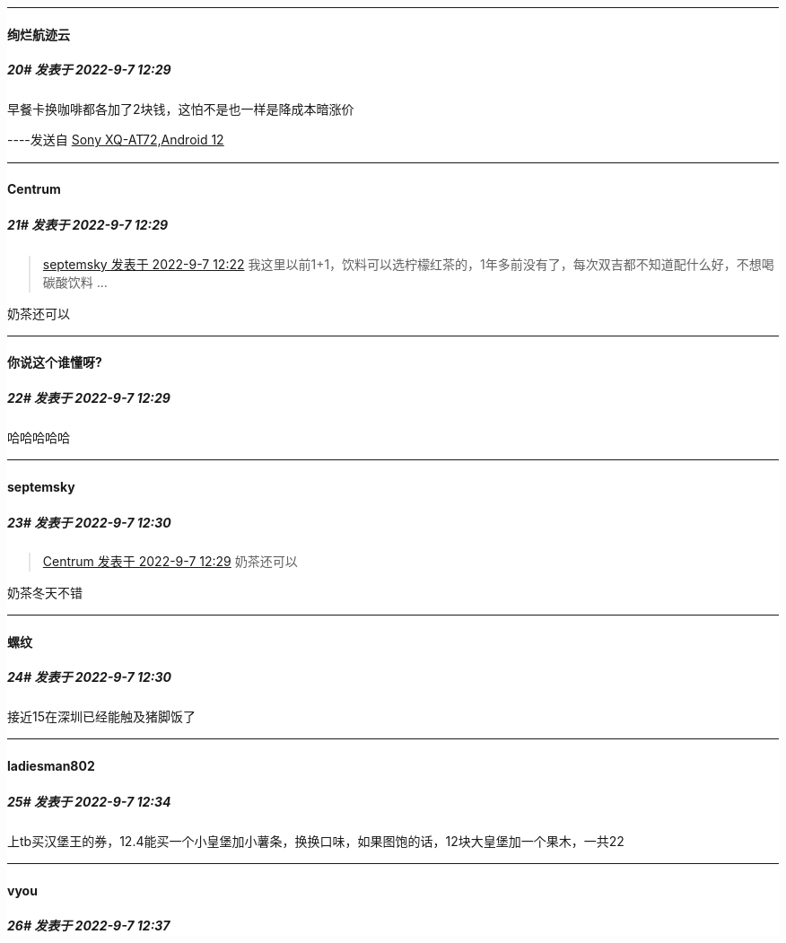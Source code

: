 *****

####  绚烂航迹云  
##### 20#       发表于 2022-9-7 12:29

早餐卡换咖啡都各加了2块钱，这怕不是也一样是降成本暗涨价

----发送自 [Sony XQ-AT72,Android 12](http://stage1.5j4m.com/?1.37)

*****

####  Centrum  
##### 21#       发表于 2022-9-7 12:29

<blockquote><a href="httphttps://bbs.saraba1st.com/2b/forum.php?mod=redirect&amp;goto=findpost&amp;pid=57374270&amp;ptid=2091128" target="_blank">septemsky 发表于 2022-9-7 12:22</a>
我这里以前1+1，饮料可以选柠檬红茶的，1年多前没有了，每次双吉都不知道配什么好，不想喝碳酸饮料 ...</blockquote>
奶茶还可以

*****

####  你说这个谁懂呀?  
##### 22#       发表于 2022-9-7 12:29

哈哈哈哈哈

*****

####  septemsky  
##### 23#       发表于 2022-9-7 12:30

<blockquote><a href="httphttps://bbs.saraba1st.com/2b/forum.php?mod=redirect&amp;goto=findpost&amp;pid=57374394&amp;ptid=2091128" target="_blank">Centrum 发表于 2022-9-7 12:29</a>
奶茶还可以</blockquote>
奶茶冬天不错

*****

####  螺纹  
##### 24#       发表于 2022-9-7 12:30

接近15在深圳已经能触及猪脚饭了

*****

####  ladiesman802  
##### 25#       发表于 2022-9-7 12:34

上tb买汉堡王的券，12.4能买一个小皇堡加小薯条，换换口味，如果图饱的话，12块大皇堡加一个果木，一共22

*****

####  vyou  
##### 26#       发表于 2022-9-7 12:37
